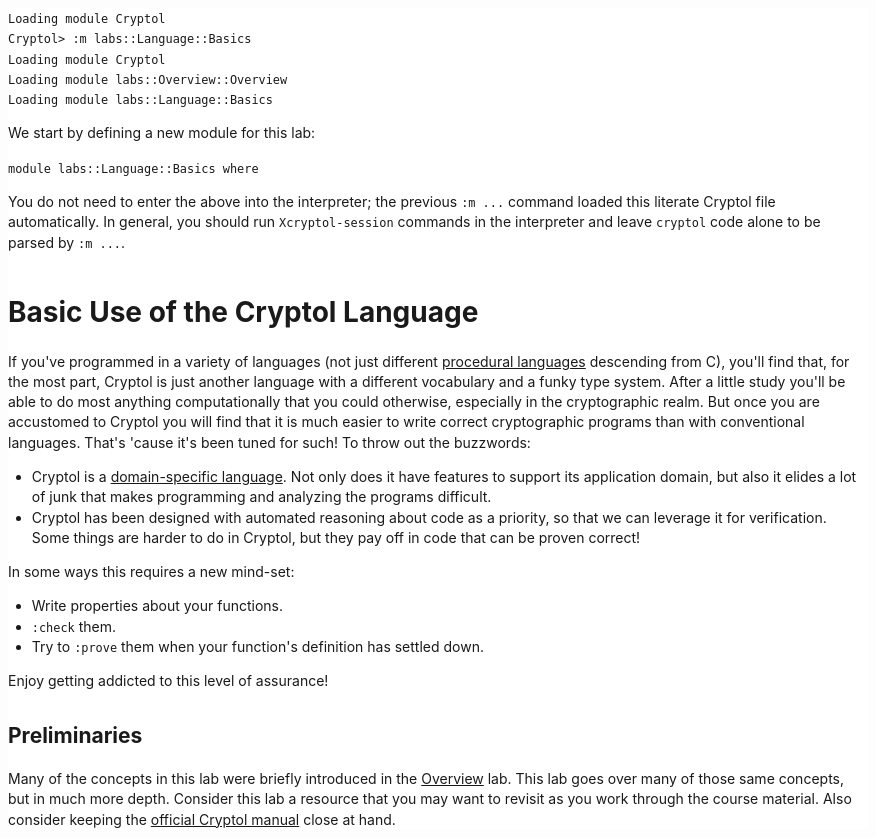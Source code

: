 ```Xcryptol-session
Loading module Cryptol
Cryptol> :m labs::Language::Basics
Loading module Cryptol
Loading module labs::Overview::Overview
Loading module labs::Language::Basics
```

We start by defining a new module for this lab:

```cryptol
module labs::Language::Basics where
```

You do not need to enter the above into the interpreter; the previous 
`:m ...` command loaded this literate Cryptol file automatically.
In general, you should run `Xcryptol-session` commands in the 
interpreter and leave `cryptol` code alone to be parsed by `:m ...`.

# Basic Use of the Cryptol Language

If you've programmed in a variety of languages (not just different
[procedural
languages](https://en.wikipedia.org/wiki/Procedural_programming)
descending from C), you'll find that, for the most part, Cryptol is
just another language with a different vocabulary and a funky type
system. After a little study you'll be able to do most anything
computationally that you could otherwise, especially in the
cryptographic realm. But once you are accustomed to Cryptol you will
find that it is much easier to write correct cryptographic programs
than with conventional languages. That's 'cause it's been tuned for
such! To throw out the buzzwords:
  * Cryptol is a [domain-specific
    language](https://en.wikipedia.org/wiki/Domain-specific_language). Not
    only does it have features to support its application domain, but also it elides
    a lot of junk that makes programming and analyzing the programs
    difficult.
  * Cryptol has been designed with automated reasoning about code
    as a priority, so that we can leverage it for verification. Some
    things are harder to do in Cryptol, but they pay off in code that
    can be proven correct!

In some ways this requires a new mind-set:
  * Write properties about your functions.
  * `:check` them.
  * Try to `:prove` them when your function's definition has settled down.

Enjoy getting addicted to this level of assurance!


## Preliminaries

Many of the concepts in this lab were briefly introduced in the
[Overview](../Overview/Overview.md) lab. This lab goes over many of
those same concepts, but in much more depth. Consider this lab a
resource that you may want to revisit as you work through the course
material. Also consider keeping the [official Cryptol
manual](https://github.com/GaloisInc/cryptol/blob/master/docs/ProgrammingCryptol.pdf)
close at hand.
